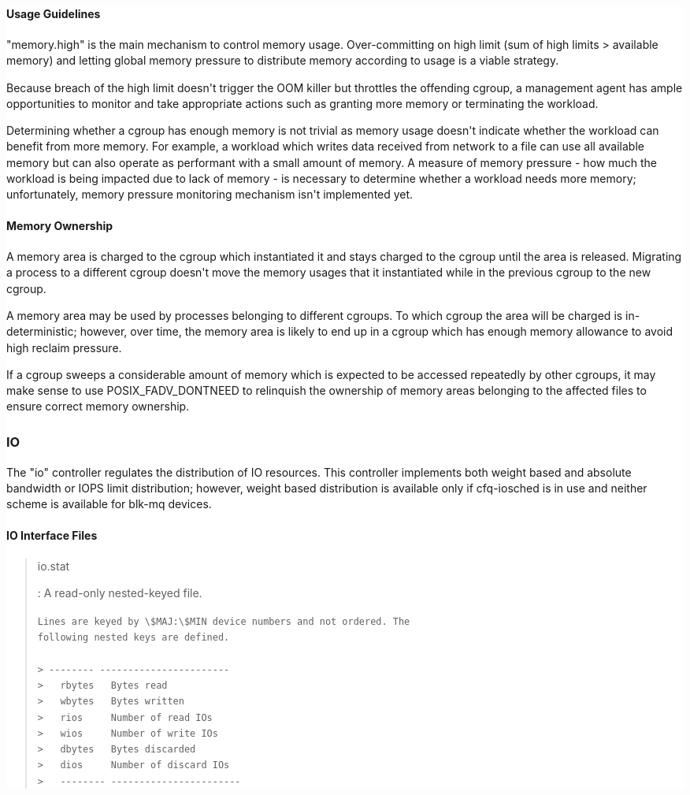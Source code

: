 #### Usage Guidelines

\"memory.high\" is the main mechanism to control memory usage.
Over-committing on high limit (sum of high limits \> available memory)
and letting global memory pressure to distribute memory according to
usage is a viable strategy.

Because breach of the high limit doesn\'t trigger the OOM killer but
throttles the offending cgroup, a management agent has ample
opportunities to monitor and take appropriate actions such as granting
more memory or terminating the workload.

Determining whether a cgroup has enough memory is not trivial as memory
usage doesn\'t indicate whether the workload can benefit from more
memory. For example, a workload which writes data received from network
to a file can use all available memory but can also operate as
performant with a small amount of memory. A measure of memory pressure -
how much the workload is being impacted due to lack of memory - is
necessary to determine whether a workload needs more memory;
unfortunately, memory pressure monitoring mechanism isn\'t implemented
yet.

#### Memory Ownership

A memory area is charged to the cgroup which instantiated it and stays
charged to the cgroup until the area is released. Migrating a process to
a different cgroup doesn\'t move the memory usages that it instantiated
while in the previous cgroup to the new cgroup.

A memory area may be used by processes belonging to different cgroups.
To which cgroup the area will be charged is in-deterministic; however,
over time, the memory area is likely to end up in a cgroup which has
enough memory allowance to avoid high reclaim pressure.

If a cgroup sweeps a considerable amount of memory which is expected to
be accessed repeatedly by other cgroups, it may make sense to use
POSIX_FADV_DONTNEED to relinquish the ownership of memory areas
belonging to the affected files to ensure correct memory ownership.

### IO

The \"io\" controller regulates the distribution of IO resources. This
controller implements both weight based and absolute bandwidth or IOPS
limit distribution; however, weight based distribution is available only
if cfq-iosched is in use and neither scheme is available for blk-mq
devices.

#### IO Interface Files

> 
>
> io.stat
>
> :   A read-only nested-keyed file.
>
>     Lines are keyed by \$MAJ:\$MIN device numbers and not ordered. The
>     following nested keys are defined.
>
>     > -------- -----------------------
>     >   rbytes   Bytes read
>     >   wbytes   Bytes written
>     >   rios     Number of read IOs
>     >   wios     Number of write IOs
>     >   dbytes   Bytes discarded
>     >   dios     Number of discard IOs
>     >   -------- -----------------------
>
